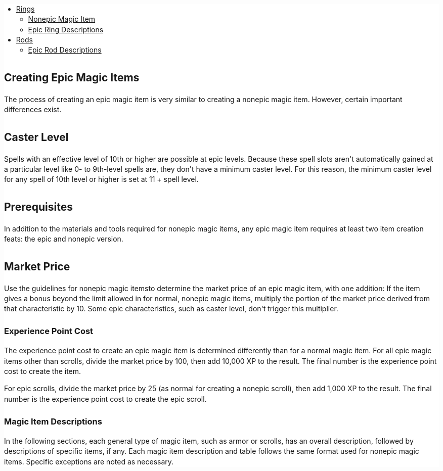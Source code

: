 -   [Rings](#rings)
    -   [Nonepic Magic Item](#nonepic-magic-item)
    -   [Epic Ring Descriptions](#epic-ring-descriptions)
-   [Rods](#rods)
    -   [Epic Rod Descriptions](#epic-rod-descriptions)

## Creating Epic Magic Items

The process of creating an epic magic item is very similar to creating a
nonepic magic item. However, certain important differences exist.

## Caster Level

Spells with an effective level of 10th or higher are possible at epic
levels. Because these spell slots aren't automatically gained at a
particular level like 0- to 9th-level spells are, they don't have a
minimum caster level. For this reason, the minimum caster level for any
spell of 10th level or higher is set at 11 + spell level.

## Prerequisites

In addition to the materials and tools required for nonepic magic items,
any epic magic item requires at least two item creation feats: the epic
and nonepic version.

## Market Price

Use the guidelines for nonepic magic itemsto determine the market price
of an epic magic item, with one addition: If the item gives a bonus
beyond the limit allowed in for normal, nonepic magic items, multiply
the portion of the market price derived from that characteristic by 10.
Some epic characteristics, such as caster level, don't trigger this
multiplier.

### Experience Point Cost

The experience point cost to create an epic magic item is determined
differently than for a normal magic item. For all epic magic items other
than scrolls, divide the market price by 100, then add 10,000 XP to the
result. The final number is the experience point cost to create the
item.

For epic scrolls, divide the market price by 25 (as normal for creating
a nonepic scroll), then add 1,000 XP to the result. The final number is
the experience point cost to create the epic scroll.

### Magic Item Descriptions

In the following sections, each general type of magic item, such as
armor or scrolls, has an overall description, followed by descriptions
of specific items, if any. Each magic item description and table follows
the same format used for nonepic magic items. Specific exceptions are
noted as necessary.

